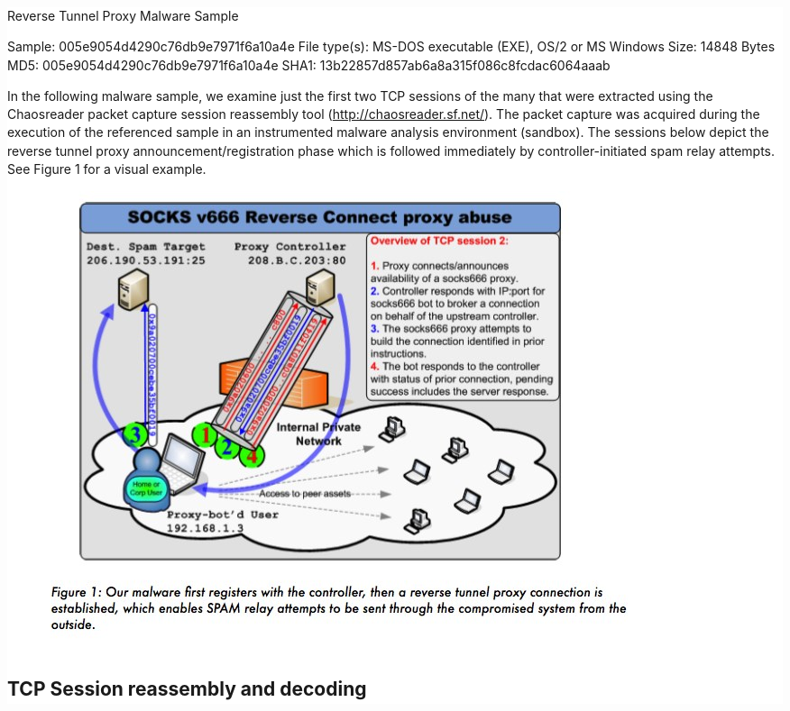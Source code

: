Reverse Tunnel Proxy Malware Sample

Sample: 005e9054d4290c76db9e7971f6a10a4e File type(s): MS-DOS executable (EXE), OS/2 or MS Windows Size: 14848 Bytes MD5: 005e9054d4290c76db9e7971f6a10a4e SHA1: 13b22857d857ab6a8a315f086c8fcdac6064aaab

In the following malware sample, we examine just the first two TCP sessions of the many that were extracted using the Chaosreader packet capture session reassembly tool (http://chaosreader.sf.net/). The packet capture was acquired during the execution of the referenced sample in an instrumented malware analysis environment (sandbox). The sessions below depict the reverse tunnel proxy announcement/registration phase which is followed immediately by controller-initiated spam relay attempts. See Figure 1 for a visual example.

![](images/proxy1.jpg)

## TCP Session reassembly and decoding
